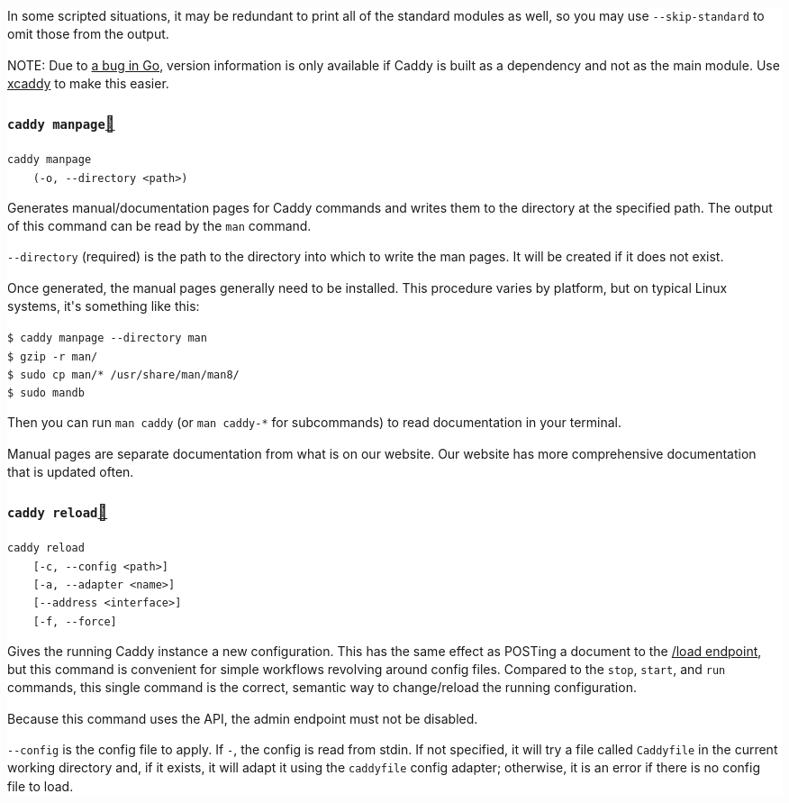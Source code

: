 In some scripted situations, it may be redundant to print all of the standard modules as well, so you may use `--skip-standard` to omit those from the output.

NOTE: Due to [a bug in Go](https://github.com/golang/go/issues/29228), version information is only available if Caddy is built as a dependency and not as the main module. Use [xcaddy](https://caddyserver.com/docs/build#xcaddy) to make this easier.

### `caddy manpage`[🔗](https://caddyserver.com/docs/command-line#caddy-manpage "Direct link")

```
caddy manpage
	(-o, --directory <path>)
```

Generates manual/documentation pages for Caddy commands and writes them to the directory at the specified path. The output of this command can be read by the `man` command.

`--directory` (required) is the path to the directory into which to write the man pages. It will be created if it does not exist.

Once generated, the manual pages generally need to be installed. This procedure varies by platform, but on typical Linux systems, it's something like this:

```
$ caddy manpage --directory man
$ gzip -r man/
$ sudo cp man/* /usr/share/man/man8/
$ sudo mandb
```

Then you can run `man caddy` (or `man caddy-*` for subcommands) to read documentation in your terminal.

Manual pages are separate documentation from what is on our website. Our website has more comprehensive documentation that is updated often.

### `caddy reload`[🔗](https://caddyserver.com/docs/command-line#caddy-reload "Direct link")

```
caddy reload
	[-c, --config <path>]
	[-a, --adapter <name>]
	[--address <interface>]
	[-f, --force]
```

Gives the running Caddy instance a new configuration. This has the same effect as POSTing a document to the [/load endpoint](https://caddyserver.com/docs/api#post-load), but this command is convenient for simple workflows revolving around config files. Compared to the `stop`, `start`, and `run` commands, this single command is the correct, semantic way to change/reload the running configuration.

Because this command uses the API, the admin endpoint must not be disabled.

`--config` is the config file to apply. If `-`, the config is read from stdin. If not specified, it will try a file called `Caddyfile` in the current working directory and, if it exists, it will adapt it using the `caddyfile` config adapter; otherwise, it is an error if there is no config file to load.
